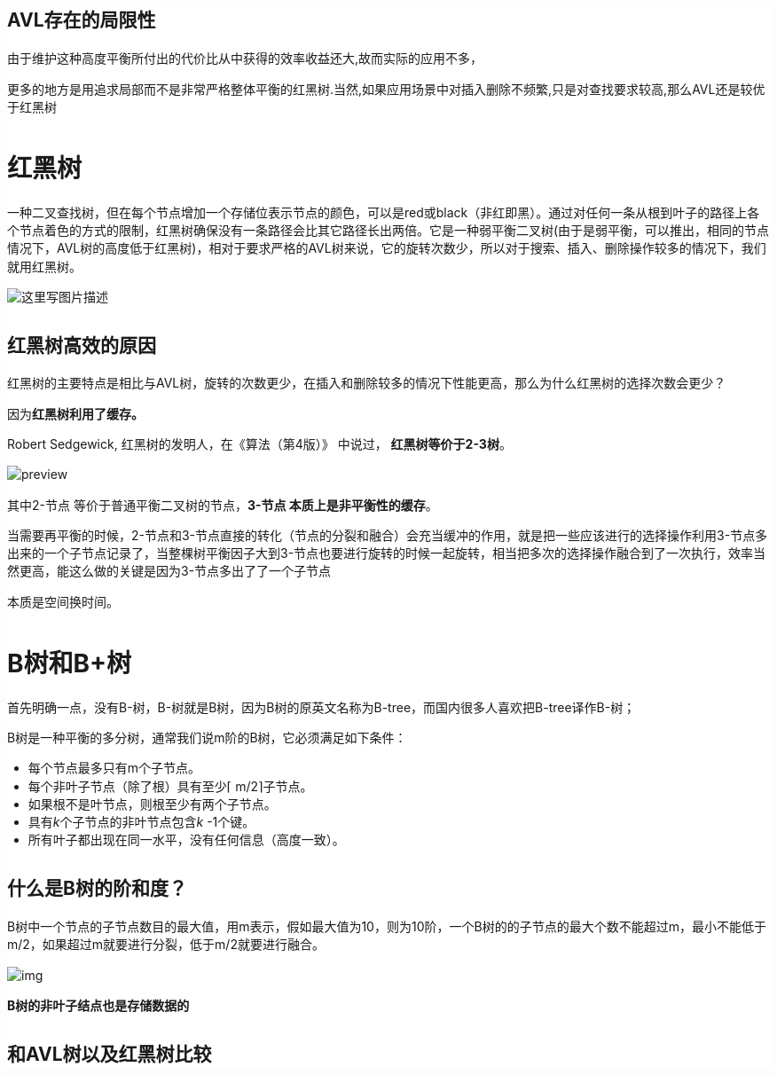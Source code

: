 ## AVL存在的局限性

由于维护这种高度平衡所付出的代价比从中获得的效率收益还大,故而实际的应用不多，

更多的地方是用追求局部而不是非常严格整体平衡的红黑树.当然,如果应用场景中对插入删除不频繁,只是对查找要求较高,那么AVL还是较优于红黑树 

# 红黑树

一种二叉查找树，但在每个节点增加一个存储位表示节点的颜色，可以是red或black（非红即黑）。通过对任何一条从根到叶子的路径上各个节点着色的方式的限制，红黑树确保没有一条路径会比其它路径长出两倍。它是一种弱平衡二叉树(由于是弱平衡，可以推出，相同的节点情况下，AVL树的高度低于红黑树)，相对于要求严格的AVL树来说，它的旋转次数少，所以对于搜索、插入、删除操作较多的情况下，我们就用红黑树。

![这里写图片描述](https://raw.githubusercontent.com/syllr/image/main/uPic/20210924011934ZYBbBD.webp)

## 红黑树高效的原因

红黑树的主要特点是相比与AVL树，旋转的次数更少，在插入和删除较多的情况下性能更高，那么为什么红黑树的选择次数会更少？

因为**红黑树利用了缓存。**

Robert Sedgewick, 红黑树的发明人，在《算法（第4版）》 中说过， **红黑树等价于2-3树**。

![preview](https://raw.githubusercontent.com/syllr/image/main/uPic/20210924013436VCnEip.jpg)

其中2-节点 等价于普通平衡二叉树的节点，**3-节点 本质上是非平衡性的缓存**。

当需要再平衡的时候，2-节点和3-节点直接的转化（节点的分裂和融合）会充当缓冲的作用，就是把一些应该进行的选择操作利用3-节点多出来的一个子节点记录了，当整棵树平衡因子大到3-节点也要进行旋转的时候一起旋转，相当把多次的选择操作融合到了一次执行，效率当然更高，能这么做的关键是因为3-节点多出了了一个子节点

本质是空间换时间。

# B树和B+树

首先明确一点，没有B-树，B-树就是B树，因为B树的原英文名称为B-tree，而国内很多人喜欢把B-tree译作B-树；

B树是一种平衡的多分树，通常我们说m阶的B树，它必须满足如下条件： 

- 每个节点最多只有m个子节点。
- 每个非叶子节点（除了根）具有至少⌈ m/2⌉子节点。
- 如果根不是叶节点，则根至少有两个子节点。
- 具有*k*个子节点的非叶节点包含*k* -1个键。
- 所有叶子都出现在同一水平，没有任何信息（高度一致）。

## 什么是B树的阶和度？

B树中一个节点的子节点数目的最大值，用m表示，假如最大值为10，则为10阶，一个B树的的子节点的最大个数不能超过m，最小不能低于m/2，如果超过m就要进行分裂，低于m/2就要进行融合。

![img](https://raw.githubusercontent.com/syllr/image/main/uPic/202109281613219V9LMU.png)

**B树的非叶子结点也是存储数据的**

## 和AVL树以及红黑树比较
